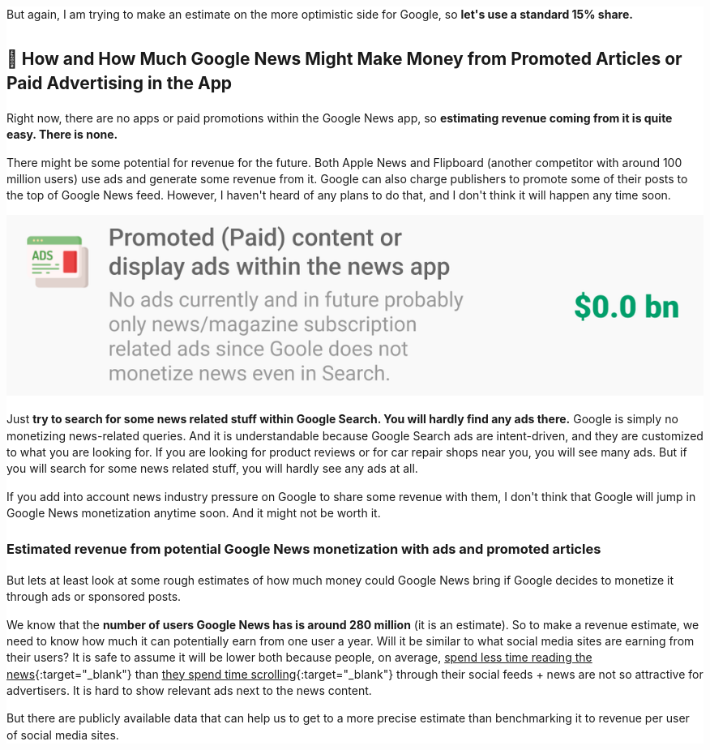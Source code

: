 But again, I am trying to make an estimate on the more optimistic side for Google, so **let's use a standard 15% share.** 

## 🔴 How and How Much Google News Might Make Money from Promoted Articles or Paid Advertising in the App

Right now, there are no apps or paid promotions within the Google News app, so **estimating revenue coming from it is quite easy. There is none.**

There might be some potential for revenue for the future. Both Apple News and Flipboard (another competitor with around 100 million users) use ads and generate some revenue from it. Google can also charge publishers to promote some of their posts to the top of Google News feed. However, I haven't heard of any plans to do that, and I don't think it will happen any time soon.

![Mini visual how Google News makes money from advertising and promoted articles](/assets/images/alphabet_google_how_google_news_makes_money_from_advertising_and_promoted_articles.png)

Just **try to search for some news related stuff within Google Search. You will hardly find any ads there.** Google is simply no monetizing news-related queries. And it is understandable because Google Search ads are intent-driven, and they are customized to what you are looking for. If you are looking for product reviews or for car repair shops near you, you will see many ads. But if you will search for some news related stuff, you will hardly see any ads at all. 

If you add into account news industry pressure on Google to share some revenue with them, I don't think that Google will jump in Google News monetization anytime soon. And it might not be worth it.

### Estimated revenue from potential Google News monetization with ads and promoted articles

But lets at least look at some rough estimates of how much money could Google News bring if Google decides to monetize it through ads or sponsored posts.

We know that the **number of users Google News has is around 280 million** (it is an estimate). So to make a revenue estimate, we need to know how much it can potentially earn from one user a year. Will it be similar to what social media sites are earning from their users? It is safe to assume it will be lower both because people, on average, [spend less time reading the news](https://about.smartnews.com/en/2019/06/14/how-smartnews-is-deepening-our-relationship-with-publisher-partners/){:target="_blank"} than [they spend time scrolling](https://www.emarketer.com/content/emarketer-reduces-us-time-spent-estimates-for-facebook-and-snapchat){:target="_blank"} through their social feeds + news are not so attractive for advertisers. It is hard to show relevant ads next to the news content. 

But there are publicly available data that can help us to get to a more precise estimate than benchmarking it to revenue per user of social media sites. 
